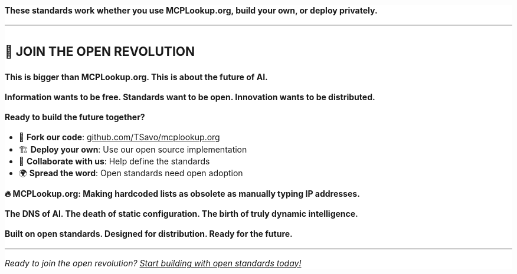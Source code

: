 **These standards work whether you use MCPLookup.org, build your own, or deploy privately.**

---

## 🚀 **JOIN THE OPEN REVOLUTION**

**This is bigger than MCPLookup.org. This is about the future of AI.**

**Information wants to be free. Standards want to be open. Innovation wants to be distributed.**

**Ready to build the future together?**

- 🔧 **Fork our code**: [github.com/TSavo/mcplookup.org](https://github.com/TSavo/mcplookup.org)
- 🏗️ **Deploy your own**: Use our open source implementation
- 🤝 **Collaborate with us**: Help define the standards
- 🌍 **Spread the word**: Open standards need open adoption

**🔥 MCPLookup.org: Making hardcoded lists as obsolete as manually typing IP addresses.**

**The DNS of AI. The death of static configuration. The birth of truly dynamic intelligence.**

**Built on open standards. Designed for distribution. Ready for the future.**

---

*Ready to join the open revolution? [Start building with open standards today!](https://mcplookup.org)*
